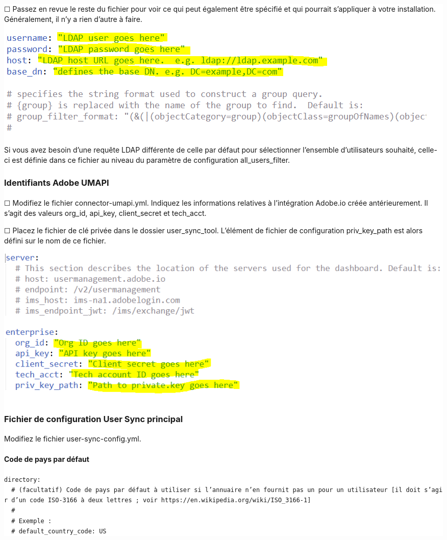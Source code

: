 &#9744; Passez en revue le reste du fichier pour voir ce qui peut également être spécifié et qui pourrait s’appliquer à votre installation. Généralement, il n’y a rien d’autre à faire.

![](images/setup_config_directory.png)

Si vous avez besoin d’une requête LDAP différente de celle par défaut pour sélectionner l’ensemble d’utilisateurs souhaité, celle-ci est définie dans ce fichier au niveau du paramètre de configuration all\_users\_filter.


### Identifiants Adobe UMAPI 

&#9744; Modifiez le fichier connector-umapi.yml. Indiquez les informations relatives à l’intégration Adobe.io créée antérieurement. Il s’agit des valeurs org\_id, api\_key, client\_secret et tech\_acct.

&#9744; Placez le fichier de clé privée dans le dossier user_sync_tool. L’élément de fichier de configuration priv\_key\_path est alors défini sur le nom de ce fichier.

![](images/setup_config_umapi.png)

### Fichier de configuration User Sync principal 

Modifiez le fichier user-sync-config.yml.

#### Code de pays par défaut

	directory:
	  # (facultatif) Code de pays par défaut à utiliser si l’annuaire n’en fournit pas un pour un utilisateur [il doit s’agir d’un code ISO-3166 à deux lettres ; voir https://en.wikipedia.org/wiki/ISO_3166-1]
	  #
	  # Exemple :
	  # default_country_code: US
